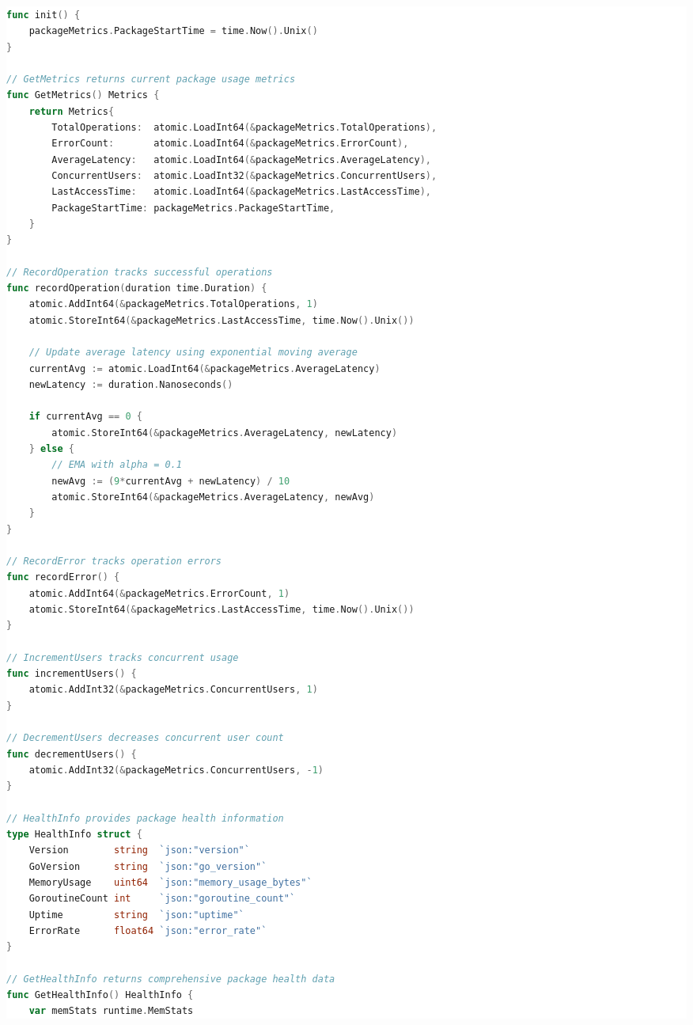 ```go
func init() {
    packageMetrics.PackageStartTime = time.Now().Unix()
}

// GetMetrics returns current package usage metrics
func GetMetrics() Metrics {
    return Metrics{
        TotalOperations:  atomic.LoadInt64(&packageMetrics.TotalOperations),
        ErrorCount:       atomic.LoadInt64(&packageMetrics.ErrorCount),
        AverageLatency:   atomic.LoadInt64(&packageMetrics.AverageLatency),
        ConcurrentUsers:  atomic.LoadInt32(&packageMetrics.ConcurrentUsers),
        LastAccessTime:   atomic.LoadInt64(&packageMetrics.LastAccessTime),
        PackageStartTime: packageMetrics.PackageStartTime,
    }
}

// RecordOperation tracks successful operations
func recordOperation(duration time.Duration) {
    atomic.AddInt64(&packageMetrics.TotalOperations, 1)
    atomic.StoreInt64(&packageMetrics.LastAccessTime, time.Now().Unix())
    
    // Update average latency using exponential moving average
    currentAvg := atomic.LoadInt64(&packageMetrics.AverageLatency)
    newLatency := duration.Nanoseconds()
    
    if currentAvg == 0 {
        atomic.StoreInt64(&packageMetrics.AverageLatency, newLatency)
    } else {
        // EMA with alpha = 0.1
        newAvg := (9*currentAvg + newLatency) / 10
        atomic.StoreInt64(&packageMetrics.AverageLatency, newAvg)
    }
}

// RecordError tracks operation errors
func recordError() {
    atomic.AddInt64(&packageMetrics.ErrorCount, 1)
    atomic.StoreInt64(&packageMetrics.LastAccessTime, time.Now().Unix())
}

// IncrementUsers tracks concurrent usage
func incrementUsers() {
    atomic.AddInt32(&packageMetrics.ConcurrentUsers, 1)
}

// DecrementUsers decreases concurrent user count
func decrementUsers() {
    atomic.AddInt32(&packageMetrics.ConcurrentUsers, -1)
}

// HealthInfo provides package health information
type HealthInfo struct {
    Version        string  `json:"version"`
    GoVersion      string  `json:"go_version"`
    MemoryUsage    uint64  `json:"memory_usage_bytes"`
    GoroutineCount int     `json:"goroutine_count"`
    Uptime         string  `json:"uptime"`
    ErrorRate      float64 `json:"error_rate"`
}

// GetHealthInfo returns comprehensive package health data
func GetHealthInfo() HealthInfo {
    var memStats runtime.MemStats
```